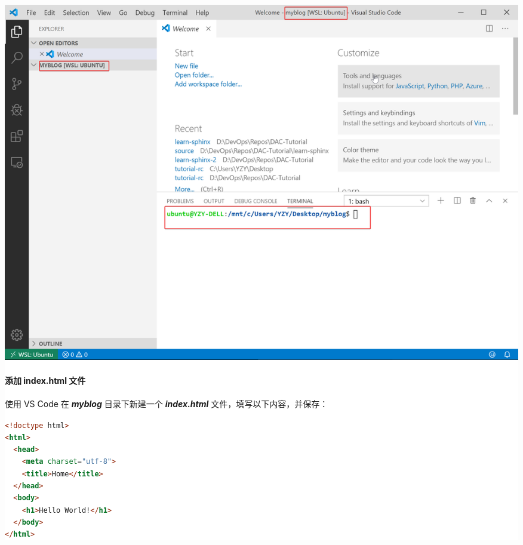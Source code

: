 ![vscode-wsl-myblog](images/vscode-wsl-myblog.png)

#### 添加 index.html 文件

使用 VS Code 在 ***myblog*** 目录下新建一个 ***index.html*** 文件，填写以下内容，并保存：

```html
<!doctype html>
<html>
  <head>
    <meta charset="utf-8">
    <title>Home</title>
  </head>
  <body>
    <h1>Hello World!</h1>
  </body>
</html>
```
